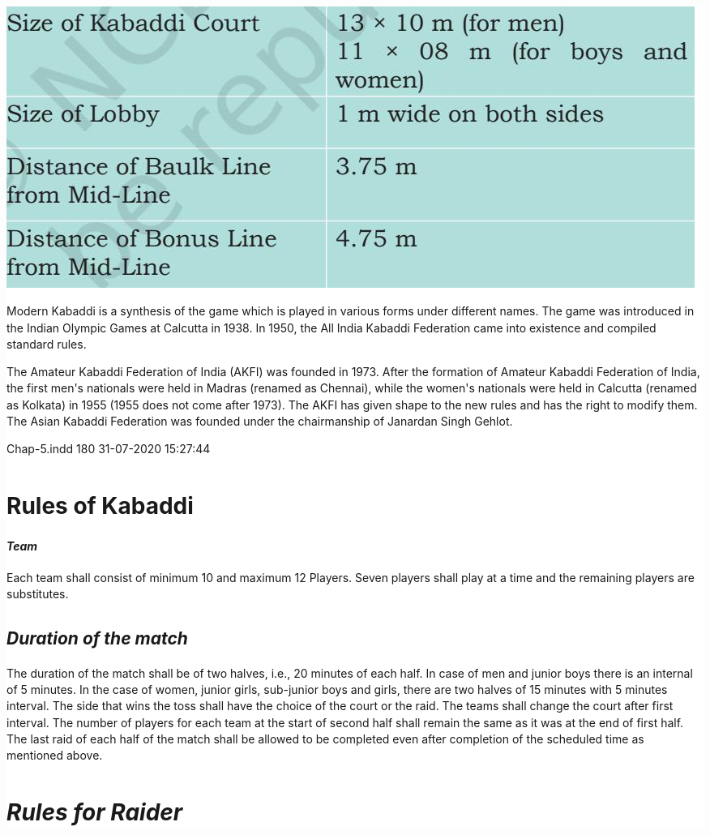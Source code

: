 ![](_page_51_Picture_6.jpeg)

Modern Kabaddi is a synthesis of the game which is played in various forms under different names. The game was introduced in the Indian Olympic Games at Calcutta in 1938. In 1950, the All India Kabaddi Federation came into existence and compiled standard rules.

The Amateur Kabaddi Federation of India (AKFI) was founded in 1973. After the formation of Amateur Kabaddi Federation of India, the first men's nationals were held in Madras (renamed as Chennai), while the women's nationals were held in Calcutta (renamed as Kolkata) in 1955 (1955 does not come after 1973). The AKFI has given shape to the new rules and has the right to modify them. The Asian Kabaddi Federation was founded under the chairmanship of Janardan Singh Gehlot.

Chap-5.indd 180 31-07-2020 15:27:44

# **Rules of Kabaddi**

#### *Team*

Each team shall consist of minimum 10 and maximum 12 Players. Seven players shall play at a time and the remaining players are substitutes.

## *Duration of the match*

The duration of the match shall be of two halves, i.e., 20 minutes of each half. In case of men and junior boys there is an internal of 5 minutes. In the case of women, junior girls, sub-junior boys and girls, there are two halves of 15 minutes with 5 minutes interval. The side that wins the toss shall have the choice of the court or the raid. The teams shall change the court after first interval. The number of players for each team at the start of second half shall remain the same as it was at the end of first half. The last raid of each half of the match shall be allowed to be completed even after completion of the scheduled time as mentioned above.

# *Rules for Raider*

